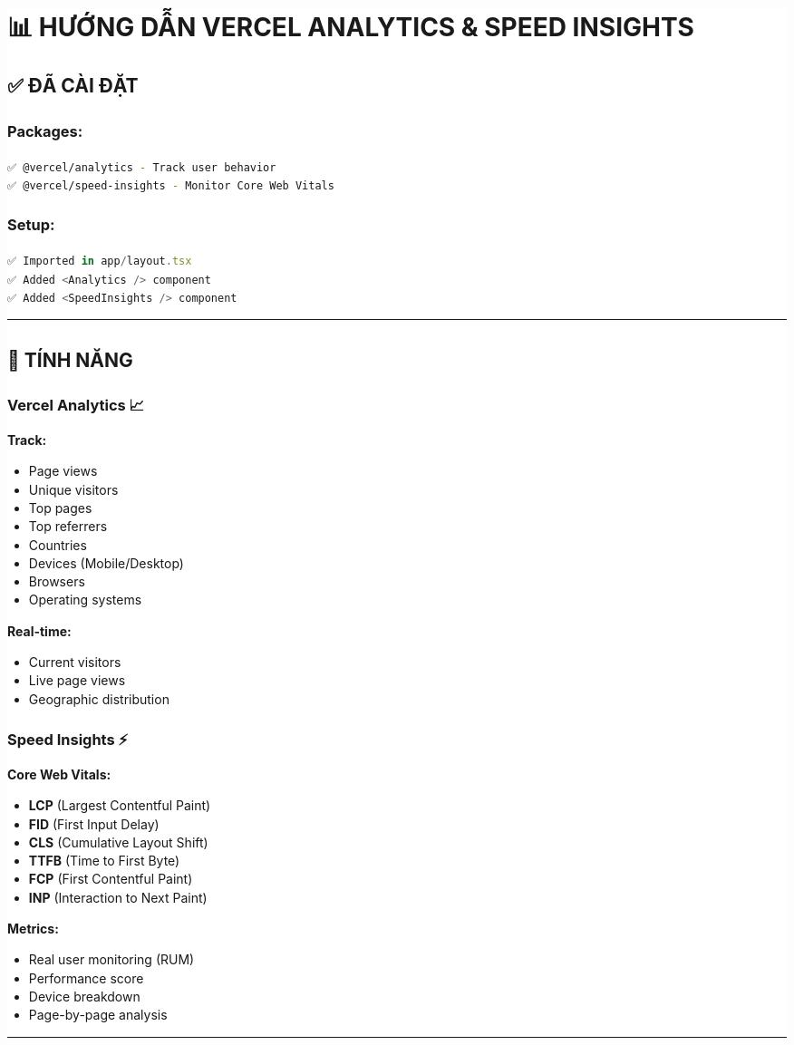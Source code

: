 # 📊 HƯỚNG DẪN VERCEL ANALYTICS & SPEED INSIGHTS

## ✅ ĐÃ CÀI ĐẶT

### **Packages:**
```bash
✅ @vercel/analytics - Track user behavior
✅ @vercel/speed-insights - Monitor Core Web Vitals
```

### **Setup:**
```typescript
✅ Imported in app/layout.tsx
✅ Added <Analytics /> component
✅ Added <SpeedInsights /> component
```

---

## 🎯 TÍNH NĂNG

### **Vercel Analytics** 📈

**Track:**
- Page views
- Unique visitors
- Top pages
- Top referrers
- Countries
- Devices (Mobile/Desktop)
- Browsers
- Operating systems

**Real-time:**
- Current visitors
- Live page views
- Geographic distribution

### **Speed Insights** ⚡

**Core Web Vitals:**
- **LCP** (Largest Contentful Paint)
- **FID** (First Input Delay)
- **CLS** (Cumulative Layout Shift)
- **TTFB** (Time to First Byte)
- **FCP** (First Contentful Paint)
- **INP** (Interaction to Next Paint)

**Metrics:**
- Real user monitoring (RUM)
- Performance score
- Device breakdown
- Page-by-page analysis

---